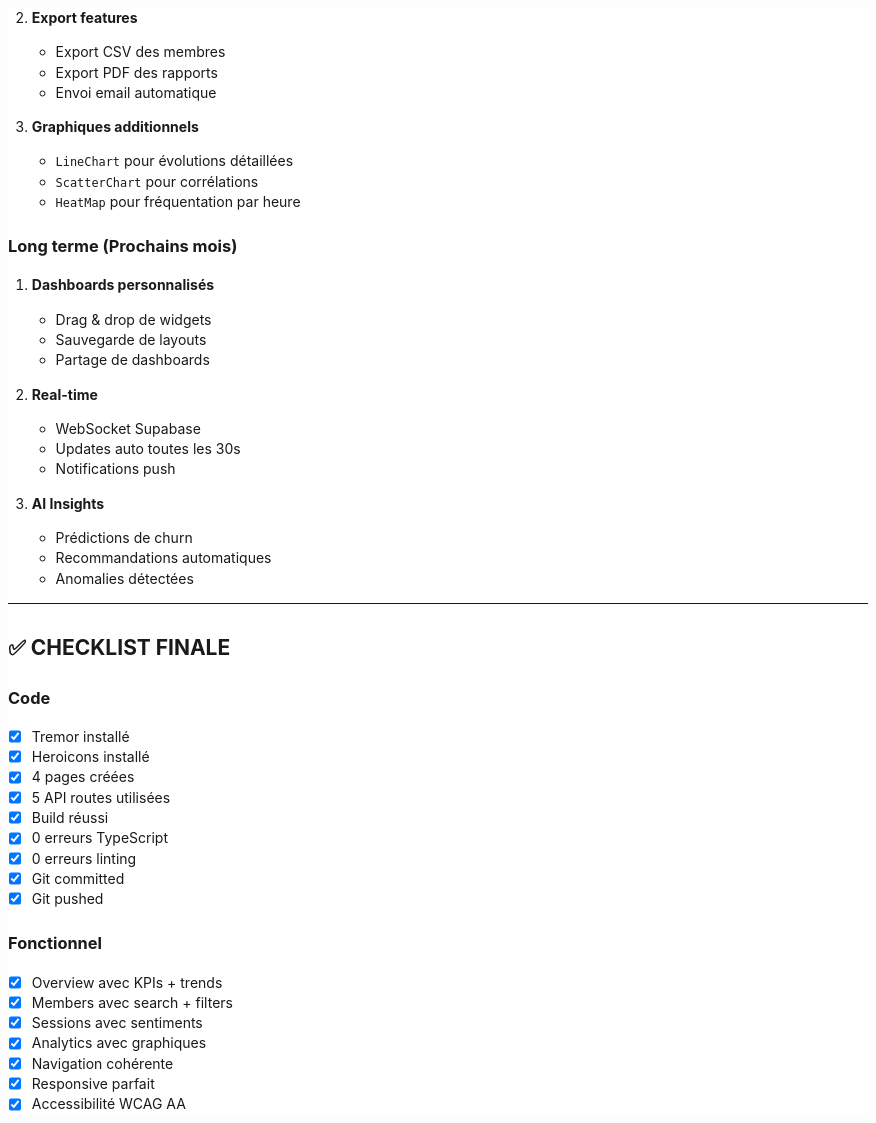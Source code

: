 2. **Export features**
   - Export CSV des membres
   - Export PDF des rapports
   - Envoi email automatique

3. **Graphiques additionnels**
   - `LineChart` pour évolutions détaillées
   - `ScatterChart` pour corrélations
   - `HeatMap` pour fréquentation par heure

### Long terme (Prochains mois)

1. **Dashboards personnalisés**
   - Drag & drop de widgets
   - Sauvegarde de layouts
   - Partage de dashboards

2. **Real-time**
   - WebSocket Supabase
   - Updates auto toutes les 30s
   - Notifications push

3. **AI Insights**
   - Prédictions de churn
   - Recommandations automatiques
   - Anomalies détectées

---

## ✅ CHECKLIST FINALE

### Code

- [x] Tremor installé
- [x] Heroicons installé
- [x] 4 pages créées
- [x] 5 API routes utilisées
- [x] Build réussi
- [x] 0 erreurs TypeScript
- [x] 0 erreurs linting
- [x] Git committed
- [x] Git pushed

### Fonctionnel

- [x] Overview avec KPIs + trends
- [x] Members avec search + filters
- [x] Sessions avec sentiments
- [x] Analytics avec graphiques
- [x] Navigation cohérente
- [x] Responsive parfait
- [x] Accessibilité WCAG AA

